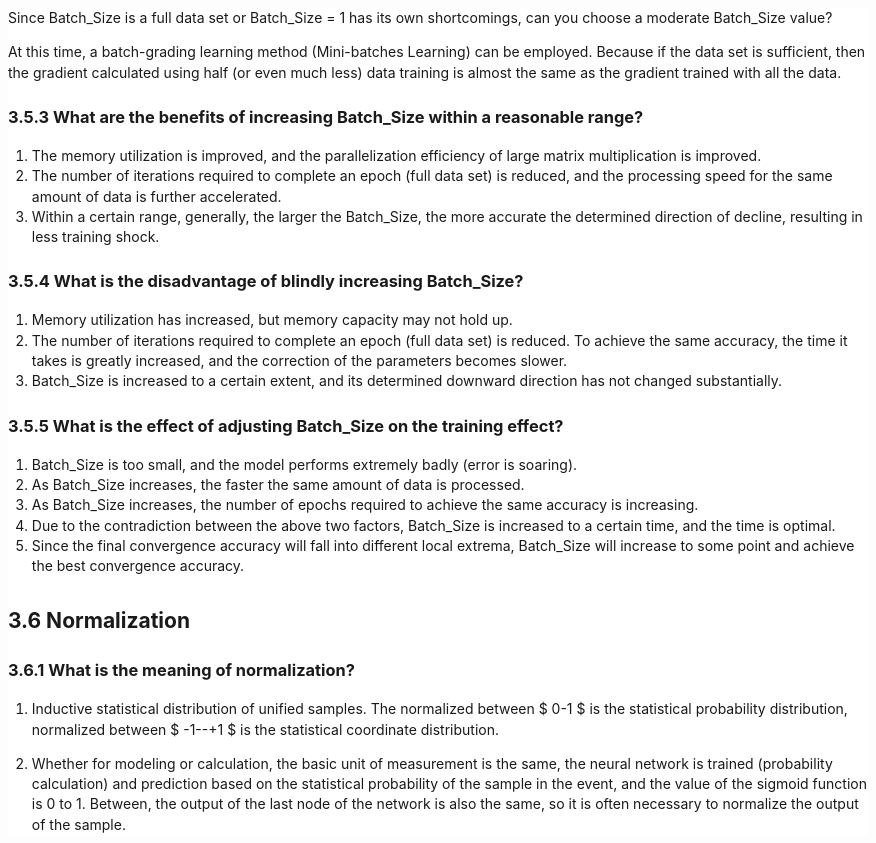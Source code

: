 Since Batch_Size is a full data set or Batch_Size = 1 has its own shortcomings, can you choose a moderate Batch_Size value?

At this time, a batch-grading learning method (Mini-batches Learning) can be employed. Because if the data set is sufficient, then the gradient calculated using half (or even much less) data training is almost the same as the gradient trained with all the data.

### 3.5.3 What are the benefits of increasing Batch_Size within a reasonable range?

1. The memory utilization is improved, and the parallelization efficiency of large matrix multiplication is improved.
2. The number of iterations required to complete an epoch (full data set) is reduced, and the processing speed for the same amount of data is further accelerated.
3. Within a certain range, generally, the larger the Batch_Size, the more accurate the determined direction of decline, resulting in less training shock.

### 3.5.4 What is the disadvantage of blindly increasing Batch_Size?

1. Memory utilization has increased, but memory capacity may not hold up.
2. The number of iterations required to complete an epoch (full data set) is reduced. To achieve the same accuracy, the time it takes is greatly increased, and the correction of the parameters becomes slower.
3. Batch_Size is increased to a certain extent, and its determined downward direction has not changed substantially.

### 3.5.5 What is the effect of adjusting Batch_Size on the training effect?

1. Batch_Size is too small, and the model performs extremely badly (error is soaring).
2. As Batch_Size increases, the faster the same amount of data is processed.
3. As Batch_Size increases, the number of epochs required to achieve the same accuracy is increasing.
4. Due to the contradiction between the above two factors, Batch_Size is increased to a certain time, and the time is optimal.
5. Since the final convergence accuracy will fall into different local extrema, Batch_Size will increase to some point and achieve the best convergence accuracy.

## 3.6 Normalization

### 3.6.1 What is the meaning of normalization?

1. Inductive statistical distribution of unified samples. The normalized between $ 0-1 $ is the statistical probability distribution, normalized between $ -1--+1 $ is the statistical coordinate distribution.

2. Whether for modeling or calculation, the basic unit of measurement is the same, the neural network is trained (probability calculation) and prediction based on the statistical probability of the sample in the event, and the value of the sigmoid function is 0 to 1. Between, the output of the last node of the network is also the same, so it is often necessary to normalize the output of the sample.

